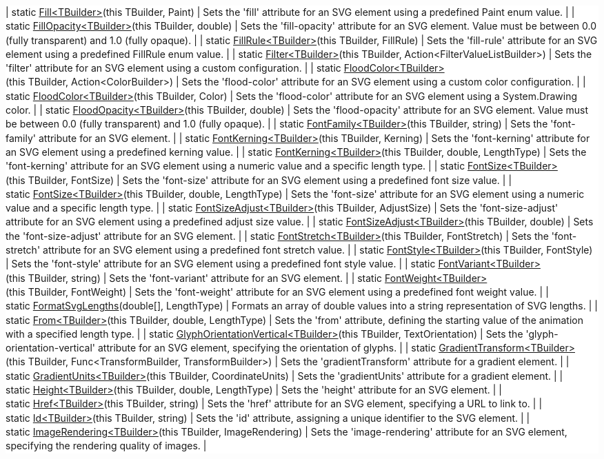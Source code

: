 | static [Fill&lt;TBuilder&gt;](../../aspose.svg.builder/svgbuilderextensions/fill/#fill_1)(this TBuilder, Paint) | Sets the 'fill' attribute for an SVG element using a predefined Paint enum value. |
| static [FillOpacity&lt;TBuilder&gt;](../../aspose.svg.builder/svgbuilderextensions/fillopacity/)(this TBuilder, double) | Sets the 'fill-opacity' attribute for an SVG element. Value must be between 0.0 (fully transparent) and 1.0 (fully opaque). |
| static [FillRule&lt;TBuilder&gt;](../../aspose.svg.builder/svgbuilderextensions/fillrule/)(this TBuilder, FillRule) | Sets the 'fill-rule' attribute for an SVG element using a predefined FillRule enum value. |
| static [Filter&lt;TBuilder&gt;](../../aspose.svg.builder/svgbuilderextensions/filter/)(this TBuilder, Action&lt;FilterValueListBuilder&gt;) | Sets the 'filter' attribute for an SVG element using a custom configuration. |
| static [FloodColor&lt;TBuilder&gt;](../../aspose.svg.builder/svgbuilderextensions/floodcolor/#floodcolor)(this TBuilder, Action&lt;ColorBuilder&gt;) | Sets the 'flood-color' attribute for an SVG element using a custom color configuration. |
| static [FloodColor&lt;TBuilder&gt;](../../aspose.svg.builder/svgbuilderextensions/floodcolor/#floodcolor_1)(this TBuilder, Color) | Sets the 'flood-color' attribute for an SVG element using a System.Drawing color. |
| static [FloodOpacity&lt;TBuilder&gt;](../../aspose.svg.builder/svgbuilderextensions/floodopacity/)(this TBuilder, double) | Sets the 'flood-opacity' attribute for an SVG element. Value must be between 0.0 (fully transparent) and 1.0 (fully opaque). |
| static [FontFamily&lt;TBuilder&gt;](../../aspose.svg.builder/svgbuilderextensions/fontfamily/)(this TBuilder, string) | Sets the 'font-family' attribute for an SVG element. |
| static [FontKerning&lt;TBuilder&gt;](../../aspose.svg.builder/svgbuilderextensions/fontkerning/#fontkerning)(this TBuilder, Kerning) | Sets the 'font-kerning' attribute for an SVG element using a predefined kerning value. |
| static [FontKerning&lt;TBuilder&gt;](../../aspose.svg.builder/svgbuilderextensions/fontkerning/#fontkerning_1)(this TBuilder, double, LengthType) | Sets the 'font-kerning' attribute for an SVG element using a numeric value and a specific length type. |
| static [FontSize&lt;TBuilder&gt;](../../aspose.svg.builder/svgbuilderextensions/fontsize/#fontsize)(this TBuilder, FontSize) | Sets the 'font-size' attribute for an SVG element using a predefined font size value. |
| static [FontSize&lt;TBuilder&gt;](../../aspose.svg.builder/svgbuilderextensions/fontsize/#fontsize_1)(this TBuilder, double, LengthType) | Sets the 'font-size' attribute for an SVG element using a numeric value and a specific length type. |
| static [FontSizeAdjust&lt;TBuilder&gt;](../../aspose.svg.builder/svgbuilderextensions/fontsizeadjust/#fontsizeadjust)(this TBuilder, AdjustSize) | Sets the 'font-size-adjust' attribute for an SVG element using a predefined adjust size value. |
| static [FontSizeAdjust&lt;TBuilder&gt;](../../aspose.svg.builder/svgbuilderextensions/fontsizeadjust/#fontsizeadjust_1)(this TBuilder, double) | Sets the 'font-size-adjust' attribute for an SVG element. |
| static [FontStretch&lt;TBuilder&gt;](../../aspose.svg.builder/svgbuilderextensions/fontstretch/)(this TBuilder, FontStretch) | Sets the 'font-stretch' attribute for an SVG element using a predefined font stretch value. |
| static [FontStyle&lt;TBuilder&gt;](../../aspose.svg.builder/svgbuilderextensions/fontstyle/)(this TBuilder, FontStyle) | Sets the 'font-style' attribute for an SVG element using a predefined font style value. |
| static [FontVariant&lt;TBuilder&gt;](../../aspose.svg.builder/svgbuilderextensions/fontvariant/)(this TBuilder, string) | Sets the 'font-variant' attribute for an SVG element. |
| static [FontWeight&lt;TBuilder&gt;](../../aspose.svg.builder/svgbuilderextensions/fontweight/)(this TBuilder, FontWeight) | Sets the 'font-weight' attribute for an SVG element using a predefined font weight value. |
| static [FormatSvgLengths](../../aspose.svg.builder/svgbuilderextensions/formatsvglengths/)(double[], LengthType) | Formats an array of double values into a string representation of SVG lengths. |
| static [From&lt;TBuilder&gt;](../../aspose.svg.builder/svgbuilderextensions/from/)(this TBuilder, double, LengthType) | Sets the 'from' attribute, defining the starting value of the animation with a specified length type. |
| static [GlyphOrientationVertical&lt;TBuilder&gt;](../../aspose.svg.builder/svgbuilderextensions/glyphorientationvertical/)(this TBuilder, TextOrientation) | Sets the 'glyph-orientation-vertical' attribute for an SVG element, specifying the orientation of glyphs. |
| static [GradientTransform&lt;TBuilder&gt;](../../aspose.svg.builder/svgbuilderextensions/gradienttransform/)(this TBuilder, Func&lt;TransformBuilder, TransformBuilder&gt;) | Sets the 'gradientTransform' attribute for a gradient element. |
| static [GradientUnits&lt;TBuilder&gt;](../../aspose.svg.builder/svgbuilderextensions/gradientunits/)(this TBuilder, CoordinateUnits) | Sets the 'gradientUnits' attribute for a gradient element. |
| static [Height&lt;TBuilder&gt;](../../aspose.svg.builder/svgbuilderextensions/height/)(this TBuilder, double, LengthType) | Sets the 'height' attribute for an SVG element. |
| static [Href&lt;TBuilder&gt;](../../aspose.svg.builder/svgbuilderextensions/href/)(this TBuilder, string) | Sets the 'href' attribute for an SVG element, specifying a URL to link to. |
| static [Id&lt;TBuilder&gt;](../../aspose.svg.builder/svgbuilderextensions/id/)(this TBuilder, string) | Sets the 'id' attribute, assigning a unique identifier to the SVG element. |
| static [ImageRendering&lt;TBuilder&gt;](../../aspose.svg.builder/svgbuilderextensions/imagerendering/)(this TBuilder, ImageRendering) | Sets the 'image-rendering' attribute for an SVG element, specifying the rendering quality of images. |